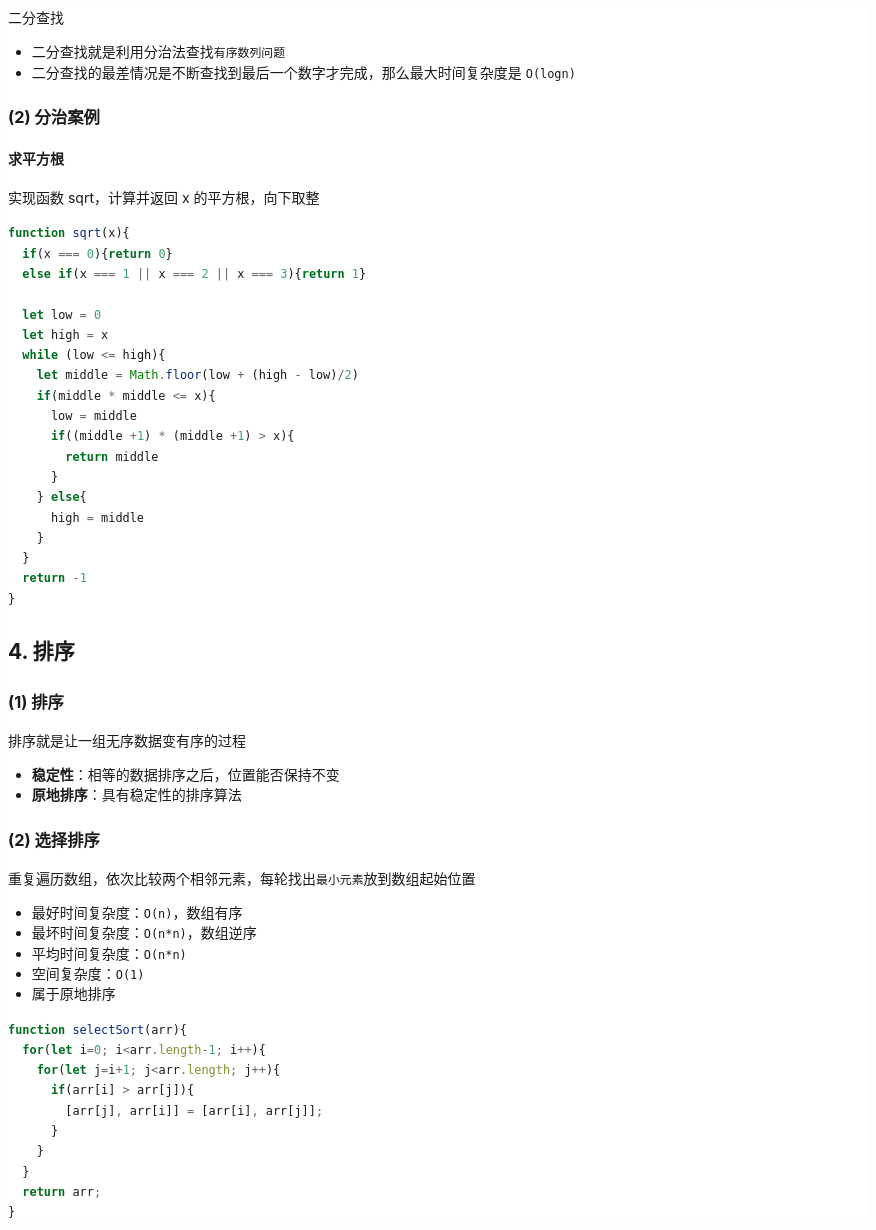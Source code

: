 二分查找

* 二分查找就是利用分治法查找`有序数列问题`
* 二分查找的最差情况是不断查找到最后一个数字才完成，那么最大时间复杂度是 `O(logn)`

### (2) 分治案例

#### 求平方根

实现函数 sqrt，计算并返回 x 的平方根，向下取整

```js
function sqrt(x){
  if(x === 0){return 0}
  else if(x === 1 || x === 2 || x === 3){return 1}

  let low = 0
  let high = x
  while (low <= high){
    let middle = Math.floor(low + (high - low)/2)
    if(middle * middle <= x){
      low = middle
      if((middle +1) * (middle +1) > x){
        return middle
      }
    } else{
      high = middle
    }
  }
  return -1
}
```

## 4. 排序

### (1) 排序

排序就是让一组无序数据变有序的过程

* **稳定性**：相等的数据排序之后，位置能否保持不变
* **原地排序**：具有稳定性的排序算法

### (2) 选择排序

重复遍历数组，依次比较两个相邻元素，每轮找出`最小元素`放到数组起始位置

* 最好时间复杂度：`O(n)`，数组有序
* 最坏时间复杂度：`O(n*n)`，数组逆序
* 平均时间复杂度：`O(n*n)`
* 空间复杂度：`O(1)`
* 属于原地排序

```js
function selectSort(arr){
  for(let i=0; i<arr.length-1; i++){
    for(let j=i+1; j<arr.length; j++){
      if(arr[i] > arr[j]){
        [arr[j], arr[i]] = [arr[i], arr[j]];
      }
    } 
  }
  return arr;
}
```
